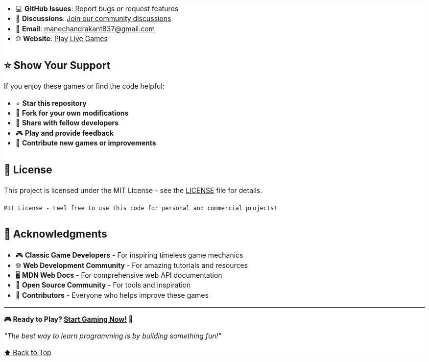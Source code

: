 - 💻 **GitHub Issues**: [Report bugs or request features](https://github.com/Chandrakant-Mane/JavaScript-Games/issues)
- 💬 **Discussions**: [Join our community discussions](https://github.com/Chandrakant-Mane/JavaScript-Games/discussions)
- 📧 **Email**: manechandrakant837@gmail.com
- 🌐 **Website**: [Play Live Games](https://chandrakant-mane.github.io/JavaScript-Games/)

## ⭐ **Show Your Support**

If you enjoy these games or find the code helpful:

- ⭐ **Star this repository**
- 🍴 **Fork for your own modifications** 
- 📢 **Share with fellow developers**
- 🎮 **Play and provide feedback**
- 🤝 **Contribute new games or improvements**

## 📄 **License**

This project is licensed under the MIT License - see the [LICENSE](LICENSE) file for details.

```
MIT License - Feel free to use this code for personal and commercial projects!
```

## 🙏 **Acknowledgments**

- 🎮 **Classic Game Developers** - For inspiring timeless game mechanics
- 🌐 **Web Development Community** - For amazing tutorials and resources
- 🖥️ **MDN Web Docs** - For comprehensive web API documentation
- 🎨 **Open Source Community** - For tools and inspiration
- 👥 **Contributors** - Everyone who helps improve these games

---

**🎮 Ready to Play? [Start Gaming Now!](https://chandrakant-mane.github.io/JavaScript-Games/) 🚀**

*"The best way to learn programming is by building something fun!"*

[⬆ Back to Top](#-javascript-games-collection)